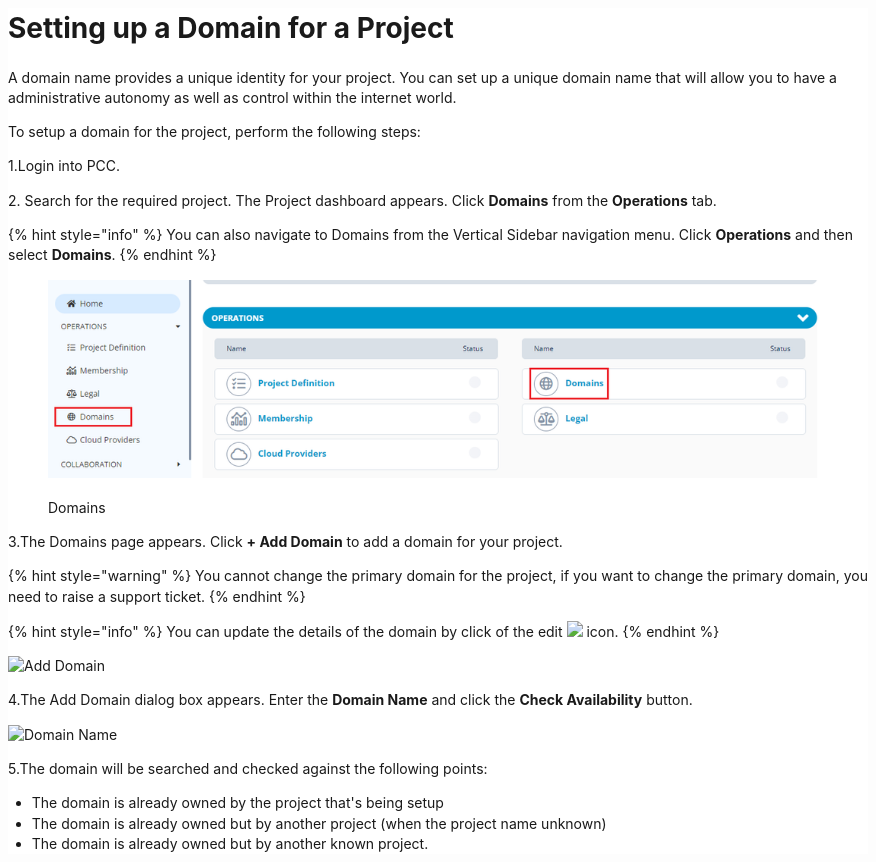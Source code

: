 # Setting up a Domain for a Project

A domain name provides a unique identity for your project. You can set up a unique domain name that will allow you to have a administrative autonomy as well as control within the internet world.

To setup a domain for the project, perform the following steps:

1.Login into PCC.

2\. Search for the required project. The Project dashboard appears. Click **Domains** from the **Operations** tab.

{% hint style="info" %}
You can also navigate to Domains from the Vertical Sidebar navigation menu. Click **Operations** and then select **Domains**.
{% endhint %}

<figure><img src="../../.gitbook/assets/Domains.png" alt=""><figcaption><p>Domains </p></figcaption></figure>

3.The Domains page appears. Click **+ Add Domain** to add a domain for your project.

{% hint style="warning" %}
You cannot change the primary domain for the project, if you want to change the primary domain, you need to raise a support ticket.
{% endhint %}

{% hint style="info" %}
You can update the details of the domain by click of the edit ![](../../.gitbook/assets/Edit\_Icon.png) icon.
{% endhint %}

![Add Domain](../../.gitbook/assets/Add\_Domains.png)

4.The Add Domain dialog box appears. Enter the **Domain Name** and click the **Check Availability** button.

![Domain Name](<../../.gitbook/assets/Add\_d (1) (1) (1) (1).png>)

5.The domain will be searched and checked against the following points:

* The domain is already owned by the project that's being setup
* The domain is already owned but by another project (when the project name unknown)
* The domain is already owned but by another known project.

